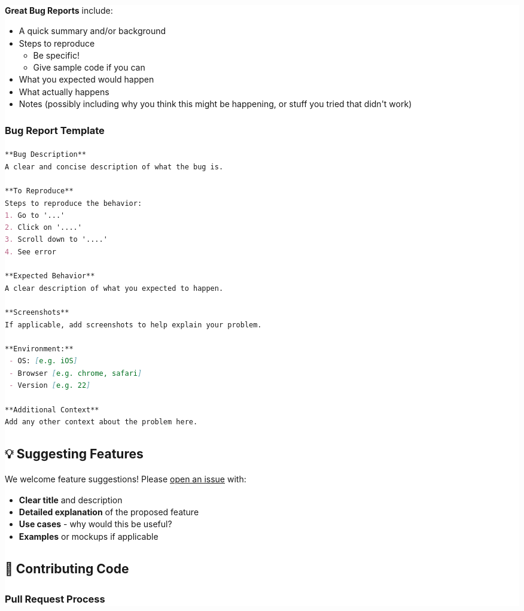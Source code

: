 **Great Bug Reports** include:

- A quick summary and/or background
- Steps to reproduce
  - Be specific!
  - Give sample code if you can
- What you expected would happen
- What actually happens
- Notes (possibly including why you think this might be happening, or stuff you tried that didn't work)

### Bug Report Template

```markdown
**Bug Description**
A clear and concise description of what the bug is.

**To Reproduce**
Steps to reproduce the behavior:
1. Go to '...'
2. Click on '....'
3. Scroll down to '....'
4. See error

**Expected Behavior**
A clear description of what you expected to happen.

**Screenshots**
If applicable, add screenshots to help explain your problem.

**Environment:**
 - OS: [e.g. iOS]
 - Browser [e.g. chrome, safari]
 - Version [e.g. 22]

**Additional Context**
Add any other context about the problem here.
```

## 💡 Suggesting Features

We welcome feature suggestions! Please [open an issue](https://github.com/username/anoma-book-exchange/issues/new) with:

- **Clear title** and description
- **Detailed explanation** of the proposed feature
- **Use cases** - why would this be useful?
- **Examples** or mockups if applicable

## 🔧 Contributing Code

### Pull Request Process
